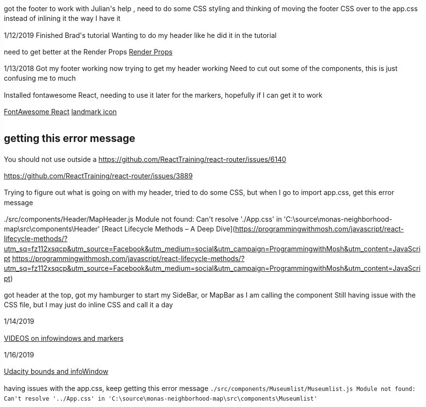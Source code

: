 got the footer to work with Julian's help , need to do some CSS styling and thinking of moving the footer CSS over to the app.css 
instead of inlining it the way I have it 

1/12/2019
Finished Brad's tutorial 
Wanting to do my header like he did it in the tutorial 

need to get better at the Render Props 
[Render Props](https://reactjs.org/docs/render-props.html)

1/13/2018 
Got my footer working now trying to get my header working 
Need to cut out some of the components, this is just confusing me to much 

Installed fontawesome React, needing to use it later for the markers, hopefully if I can get it to work

[FontAwesome React](https://fontawesome.com/how-to-use/on-the-web/using-with/react)
[landmark icon](https://fontawesome.com/icons/landmark?style=solid)

## getting this error message 

You should not use <Link> outside a <Router>
https://github.com/ReactTraining/react-router/issues/6140

https://github.com/ReactTraining/react-router/issues/3889

Trying to figure out what is going on with my header, tried to do some CSS, but when I go to import app.css, get this error message 

./src/components/Header/MapHeader.js
Module not found: Can't resolve './App.css' in 'C:\source\monas-neighborhood-map\src\components\Header'
[React Lifecycle Methods – A Deep Dive](https://programmingwithmosh.com/javascript/react-lifecycle-methods/?utm_sq=fz112xsqcp&utm_source=Facebook&utm_medium=social&utm_campaign=ProgrammingwithMosh&utm_content=JavaScript
https://programmingwithmosh.com/javascript/react-lifecycle-methods/?utm_sq=fz112xsqcp&utm_source=Facebook&utm_medium=social&utm_campaign=ProgrammingwithMosh&utm_content=JavaScript)

got header at the top, got my hamburger to start my SideBar, or MapBar as I am calling the component 
Still having issue with the CSS file, but I may just do inline CSS and call it a day 

1/14/2019

[VIDEOS on infowindows and markers]( https://www.youtube.com/playlist?list=PLZsyx8KUD6eJ85cckEPTe_Gu6Dk7TwAdu)

1/16/2019

[Udacity bounds and infoWindow](https://classroom.udacity.com/nanodegrees/nd001/parts/f4471fff-fffb-4281-8c09-2478625c9597/modules/a2527452-bb9f-431c-bfa7-a20b17992650/lessons/8304370457/concepts/83122494450923)

having issues with the app.css, keep getting this error message 
`./src/components/Museumlist/Museumlist.js
Module not found: Can't resolve '../App.css' in 'C:\source\monas-neighborhood-map\src\components\Museumlist'`
